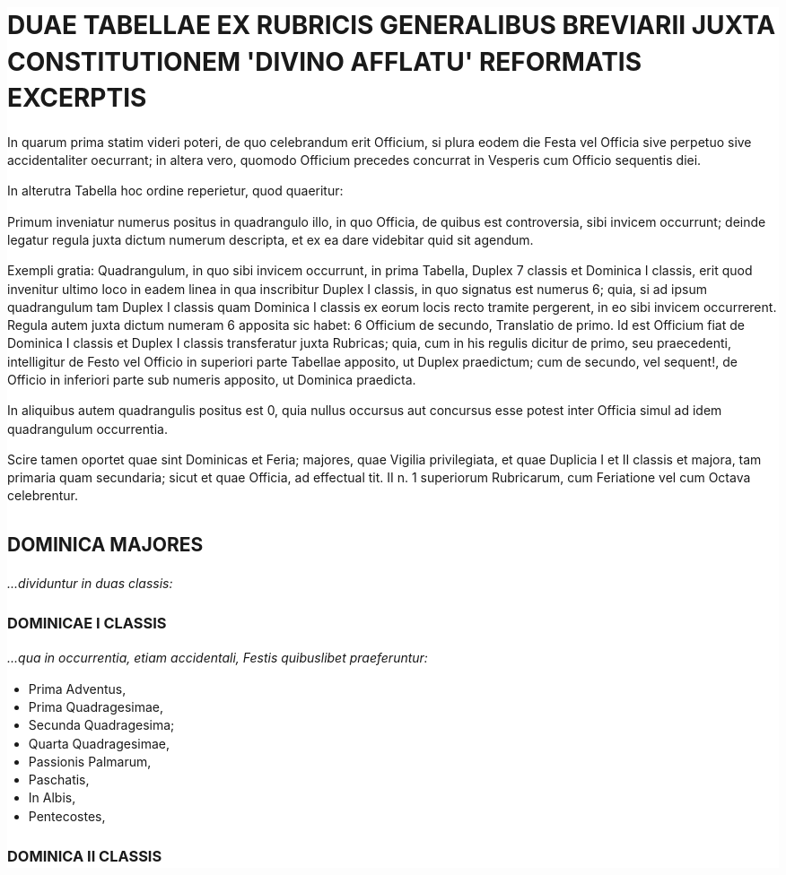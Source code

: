 # DUAE TABELLAE EX RUBRICIS GENERALIBUS BREVIARII JUXTA CONSTITUTIONEM 'DIVINO AFFLATU' REFORMATIS EXCERPTIS

In quarum prima statim videri poteri, de quo celebrandum erit Officium, si
plura eodem die Festa vel Officia sive perpetuo sive accidentaliter oecurrant;
in altera vero, quomodo Officium precedes concurrat in Vesperis cum Officio
sequentis diei.

In alterutra Tabella hoc ordine reperietur, quod quaeritur:

Primum inveniatur numerus positus in quadrangulo illo, in quo Officia, de
quibus est controversia, sibi invicem occurrunt; deinde legatur regula juxta
dictum numerum descripta, et ex ea dare videbitar quid sit agendum.

Exempli gratia: Quadrangulum, in quo sibi invicem occurrunt, in prima Tabella,
Duplex 7 classis et Dominica I classis, erit quod invenitur ultimo loco in
eadem linea in qua inscribitur Duplex I classis, in quo signatus est numerus 6;
quia, si ad ipsum quadrangulum tam Duplex I classis quam Dominica I classis ex
eorum locis recto tramite pergerent, in eo sibi invicem occurrerent. Regula
autem juxta dictum numeram 6 apposita sic habet: 6 Officium de secundo,
Translatio de primo. Id est Officium fiat de Dominica I classis et Duplex I
classis transferatur juxta Rubricas; quia, cum in his regulis dicitur de primo,
seu praecedenti, intelligitur de Festo vel Officio in superiori parte Tabellae
apposito, ut Duplex praedictum; cum de secundo, vel sequent!, de Officio in
inferiori parte sub numeris apposito, ut Dominica praedicta.

In aliquibus autem quadrangulis positus est 0, quia nullus occursus aut
concursus esse potest inter Officia simul ad idem quadrangulum occurrentia.

Scire tamen oportet quae sint Dominicas et Feria; majores, quae Vigilia
privilegiata, et quae Duplicia I et II classis et majora, tam primaria quam
secundaria; sicut et quae Officia, ad effectual tit. II n. 1 superiorum
Rubricarum, cum Feriatione vel cum Octava celebrentur.

## DOMINICA MAJORES 

*...dividuntur in duas classis:*

### DOMINICAE I CLASSIS

*...qua in occurrentia, etiam accidentali, Festis quibuslibet praeferuntur:*

- Prima Adventus, 
- Prima Quadragesimae, 
- Secunda Quadragesima; 
- Quarta Quadragesimae,
- Passionis Palmarum, 
- Paschatis, 
- In Albis, 
- Pentecostes,

### DOMINICA II CLASSIS 
